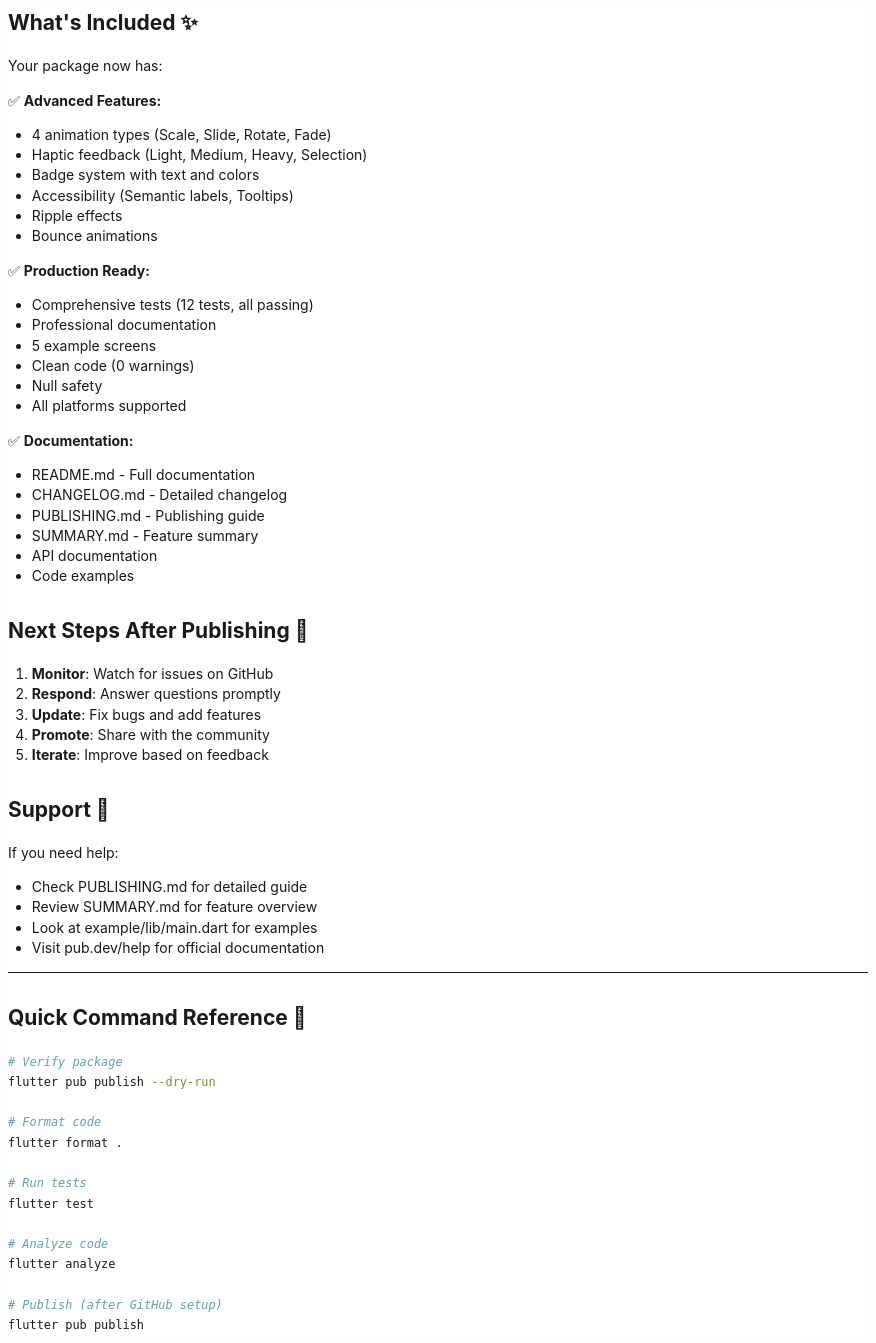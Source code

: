 ## What's Included ✨

Your package now has:

✅ **Advanced Features:**
- 4 animation types (Scale, Slide, Rotate, Fade)
- Haptic feedback (Light, Medium, Heavy, Selection)
- Badge system with text and colors
- Accessibility (Semantic labels, Tooltips)
- Ripple effects
- Bounce animations

✅ **Production Ready:**
- Comprehensive tests (12 tests, all passing)
- Professional documentation
- 5 example screens
- Clean code (0 warnings)
- Null safety
- All platforms supported

✅ **Documentation:**
- README.md - Full documentation
- CHANGELOG.md - Detailed changelog
- PUBLISHING.md - Publishing guide
- SUMMARY.md - Feature summary
- API documentation
- Code examples

## Next Steps After Publishing 🎯

1. **Monitor**: Watch for issues on GitHub
2. **Respond**: Answer questions promptly
3. **Update**: Fix bugs and add features
4. **Promote**: Share with the community
5. **Iterate**: Improve based on feedback

## Support 💬

If you need help:
- Check PUBLISHING.md for detailed guide
- Review SUMMARY.md for feature overview
- Look at example/lib/main.dart for examples
- Visit pub.dev/help for official documentation

---

## Quick Command Reference 📝

```bash
# Verify package
flutter pub publish --dry-run

# Format code
flutter format .

# Run tests
flutter test

# Analyze code
flutter analyze

# Publish (after GitHub setup)
flutter pub publish

```